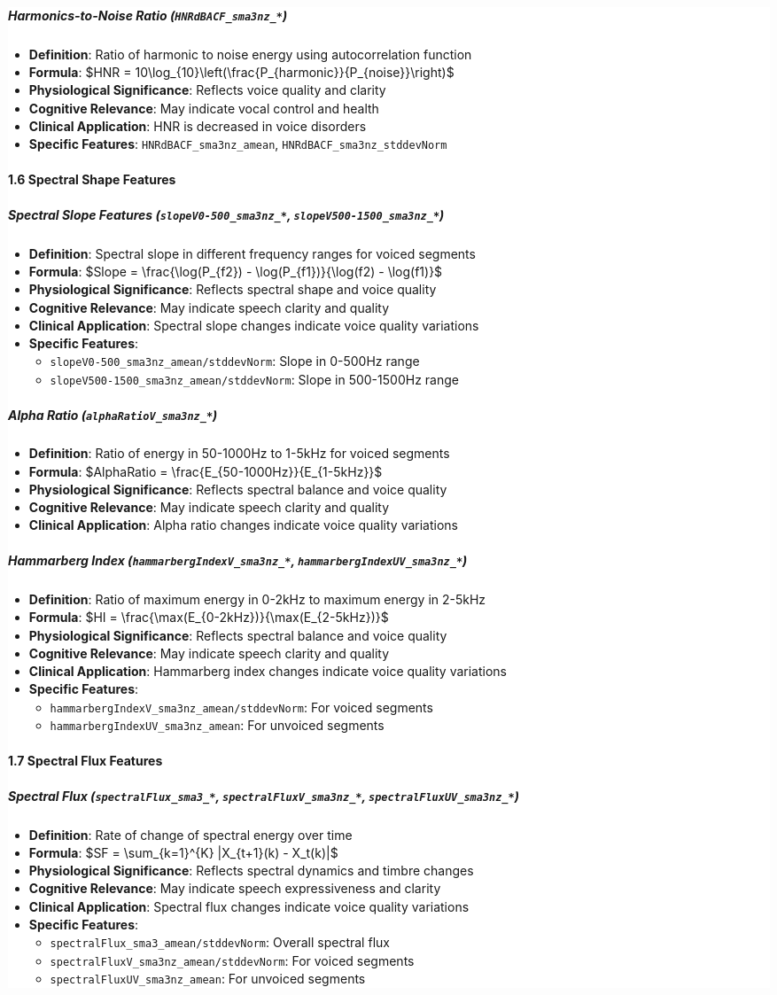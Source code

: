 ##### Harmonics-to-Noise Ratio (`HNRdBACF_sma3nz_*`)
- **Definition**: Ratio of harmonic to noise energy using autocorrelation function
- **Formula**: $HNR = 10\log_{10}\left(\frac{P_{harmonic}}{P_{noise}}\right)$
- **Physiological Significance**: Reflects voice quality and clarity
- **Cognitive Relevance**: May indicate vocal control and health
- **Clinical Application**: HNR is decreased in voice disorders
- **Specific Features**: `HNRdBACF_sma3nz_amean`, `HNRdBACF_sma3nz_stddevNorm`

#### 1.6 Spectral Shape Features

##### Spectral Slope Features (`slopeV0-500_sma3nz_*`, `slopeV500-1500_sma3nz_*`)
- **Definition**: Spectral slope in different frequency ranges for voiced segments
- **Formula**: $Slope = \frac{\log(P_{f2}) - \log(P_{f1})}{\log(f2) - \log(f1)}$
- **Physiological Significance**: Reflects spectral shape and voice quality
- **Cognitive Relevance**: May indicate speech clarity and quality
- **Clinical Application**: Spectral slope changes indicate voice quality variations
- **Specific Features**: 
  - `slopeV0-500_sma3nz_amean/stddevNorm`: Slope in 0-500Hz range
  - `slopeV500-1500_sma3nz_amean/stddevNorm`: Slope in 500-1500Hz range

##### Alpha Ratio (`alphaRatioV_sma3nz_*`)
- **Definition**: Ratio of energy in 50-1000Hz to 1-5kHz for voiced segments
- **Formula**: $AlphaRatio = \frac{E_{50-1000Hz}}{E_{1-5kHz}}$
- **Physiological Significance**: Reflects spectral balance and voice quality
- **Cognitive Relevance**: May indicate speech clarity and quality
- **Clinical Application**: Alpha ratio changes indicate voice quality variations

##### Hammarberg Index (`hammarbergIndexV_sma3nz_*`, `hammarbergIndexUV_sma3nz_*`)
- **Definition**: Ratio of maximum energy in 0-2kHz to maximum energy in 2-5kHz
- **Formula**: $HI = \frac{\max(E_{0-2kHz})}{\max(E_{2-5kHz})}$
- **Physiological Significance**: Reflects spectral balance and voice quality
- **Cognitive Relevance**: May indicate speech clarity and quality
- **Clinical Application**: Hammarberg index changes indicate voice quality variations
- **Specific Features**: 
  - `hammarbergIndexV_sma3nz_amean/stddevNorm`: For voiced segments
  - `hammarbergIndexUV_sma3nz_amean`: For unvoiced segments

#### 1.7 Spectral Flux Features

##### Spectral Flux (`spectralFlux_sma3_*`, `spectralFluxV_sma3nz_*`, `spectralFluxUV_sma3nz_*`)
- **Definition**: Rate of change of spectral energy over time
- **Formula**: $SF = \sum_{k=1}^{K} |X_{t+1}(k) - X_t(k)|$
- **Physiological Significance**: Reflects spectral dynamics and timbre changes
- **Cognitive Relevance**: May indicate speech expressiveness and clarity
- **Clinical Application**: Spectral flux changes indicate voice quality variations
- **Specific Features**: 
  - `spectralFlux_sma3_amean/stddevNorm`: Overall spectral flux
  - `spectralFluxV_sma3nz_amean/stddevNorm`: For voiced segments
  - `spectralFluxUV_sma3nz_amean`: For unvoiced segments
